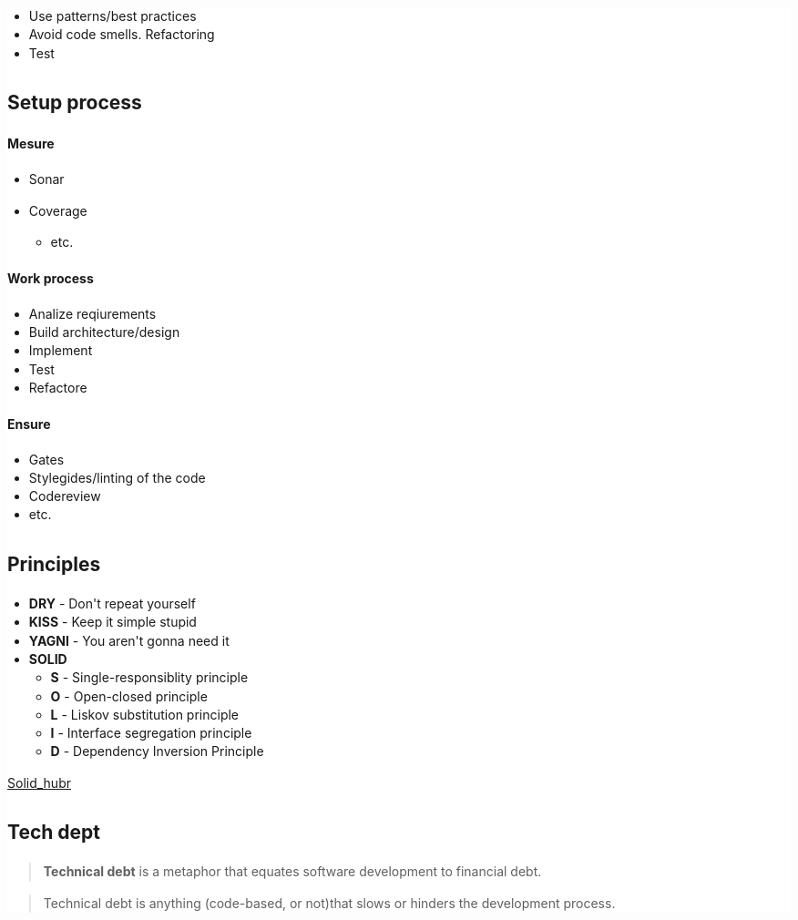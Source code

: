   
- Use patterns/best practices
- Avoid code smells. Refactoring
- Test

## Setup process

#### Mesure

  - Sonar

  - Coverage
	- etc.

#### Work process

  - Analize reqiurements
  - Build architecture/design
  - Implement
  - Test
  - Refactore

#### Ensure

  - Gates
  - Stylegides/linting of the code
  - Codereview
  - etc.

## Principles

- **DRY** - Don't repeat yourself
- **KISS** - Keep it simple stupid
- **YAGNI** - You aren't gonna need it
- **SOLID**
  - **S** - Single-responsiblity principle
  - **O** - Open-closed principle
  - **L** - Liskov substitution principle
  - **I** - Interface segregation principle
  - **D** - Dependency Inversion Principle
    <!--
    High-level modules should not depend on low-level modules. Both should depend on abstractions (e.g. interfaces).
    Abstractions should not depend on details. Details (concrete implementations) should depend on abstractions.
    -->
[Solid_hubr](https://m.habr.com/ru/post/509430/)

## Tech dept

> **Technical debt** is a metaphor that equates software development to financial debt.

> Technical debt is anything (code-based, or not)that slows or hinders the development process.
